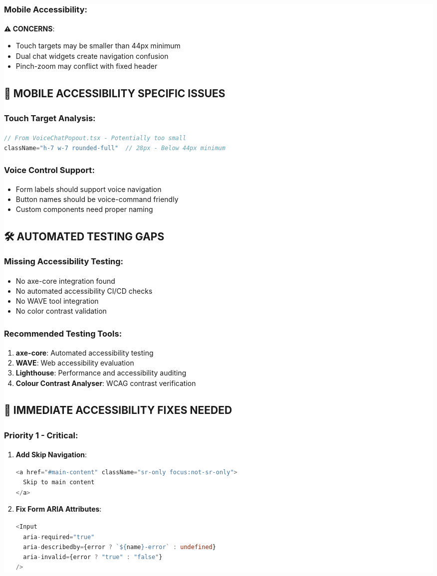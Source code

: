 ### **Mobile Accessibility**:
**⚠️ CONCERNS**:
- Touch targets may be smaller than 44px minimum
- Dual chat widgets create navigation confusion
- Pinch-zoom may conflict with fixed header

## 📱 **MOBILE ACCESSIBILITY SPECIFIC ISSUES**

### **Touch Target Analysis**:
```typescript
// From VoiceChatPopout.tsx - Potentially too small
className="h-7 w-7 rounded-full"  // 28px - Below 44px minimum
```

### **Voice Control Support**:
- Form labels should support voice navigation
- Button names should be voice-command friendly
- Custom components need proper naming

## 🛠️ **AUTOMATED TESTING GAPS**

### **Missing Accessibility Testing**:
- No axe-core integration found
- No automated accessibility CI/CD checks
- No WAVE tool integration
- No color contrast validation

### **Recommended Testing Tools**:
1. **axe-core**: Automated accessibility testing
2. **WAVE**: Web accessibility evaluation
3. **Lighthouse**: Performance and accessibility auditing
4. **Colour Contrast Analyser**: WCAG contrast verification

## 🎯 **IMMEDIATE ACCESSIBILITY FIXES NEEDED**

### **Priority 1 - Critical**:
1. **Add Skip Navigation**:
   ```typescript
   <a href="#main-content" className="sr-only focus:not-sr-only">
     Skip to main content
   </a>
   ```

2. **Fix Form ARIA Attributes**:
   ```typescript
   <Input 
     aria-required="true"
     aria-describedby={error ? `${name}-error` : undefined}
     aria-invalid={error ? "true" : "false"}
   />
   ```

